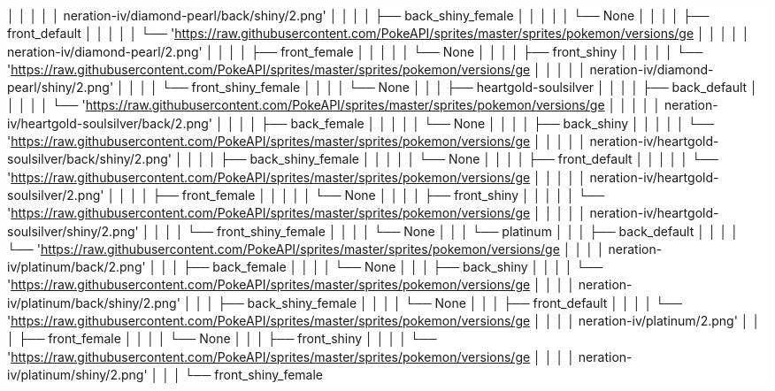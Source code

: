 │   │       │   │   │       neration-iv/diamond-pearl/back/shiny/2.png'
│   │       │   │   ├── back_shiny_female
│   │       │   │   │   └── None
│   │       │   │   ├── front_default
│   │       │   │   │   └── 'https://raw.githubusercontent.com/PokeAPI/sprites/master/sprites/pokemon/versions/ge
│   │       │   │   │       neration-iv/diamond-pearl/2.png'
│   │       │   │   ├── front_female
│   │       │   │   │   └── None
│   │       │   │   ├── front_shiny
│   │       │   │   │   └── 'https://raw.githubusercontent.com/PokeAPI/sprites/master/sprites/pokemon/versions/ge
│   │       │   │   │       neration-iv/diamond-pearl/shiny/2.png'
│   │       │   │   └── front_shiny_female
│   │       │   │       └── None
│   │       │   ├── heartgold-soulsilver
│   │       │   │   ├── back_default
│   │       │   │   │   └── 'https://raw.githubusercontent.com/PokeAPI/sprites/master/sprites/pokemon/versions/ge
│   │       │   │   │       neration-iv/heartgold-soulsilver/back/2.png'
│   │       │   │   ├── back_female
│   │       │   │   │   └── None
│   │       │   │   ├── back_shiny
│   │       │   │   │   └── 'https://raw.githubusercontent.com/PokeAPI/sprites/master/sprites/pokemon/versions/ge
│   │       │   │   │       neration-iv/heartgold-soulsilver/back/shiny/2.png'
│   │       │   │   ├── back_shiny_female
│   │       │   │   │   └── None
│   │       │   │   ├── front_default
│   │       │   │   │   └── 'https://raw.githubusercontent.com/PokeAPI/sprites/master/sprites/pokemon/versions/ge
│   │       │   │   │       neration-iv/heartgold-soulsilver/2.png'
│   │       │   │   ├── front_female
│   │       │   │   │   └── None
│   │       │   │   ├── front_shiny
│   │       │   │   │   └── 'https://raw.githubusercontent.com/PokeAPI/sprites/master/sprites/pokemon/versions/ge
│   │       │   │   │       neration-iv/heartgold-soulsilver/shiny/2.png'
│   │       │   │   └── front_shiny_female
│   │       │   │       └── None
│   │       │   └── platinum
│   │       │       ├── back_default
│   │       │       │   └── 'https://raw.githubusercontent.com/PokeAPI/sprites/master/sprites/pokemon/versions/ge
│   │       │       │       neration-iv/platinum/back/2.png'
│   │       │       ├── back_female
│   │       │       │   └── None
│   │       │       ├── back_shiny
│   │       │       │   └── 'https://raw.githubusercontent.com/PokeAPI/sprites/master/sprites/pokemon/versions/ge
│   │       │       │       neration-iv/platinum/back/shiny/2.png'
│   │       │       ├── back_shiny_female
│   │       │       │   └── None
│   │       │       ├── front_default
│   │       │       │   └── 'https://raw.githubusercontent.com/PokeAPI/sprites/master/sprites/pokemon/versions/ge
│   │       │       │       neration-iv/platinum/2.png'
│   │       │       ├── front_female
│   │       │       │   └── None
│   │       │       ├── front_shiny
│   │       │       │   └── 'https://raw.githubusercontent.com/PokeAPI/sprites/master/sprites/pokemon/versions/ge
│   │       │       │       neration-iv/platinum/shiny/2.png'
│   │       │       └── front_shiny_female